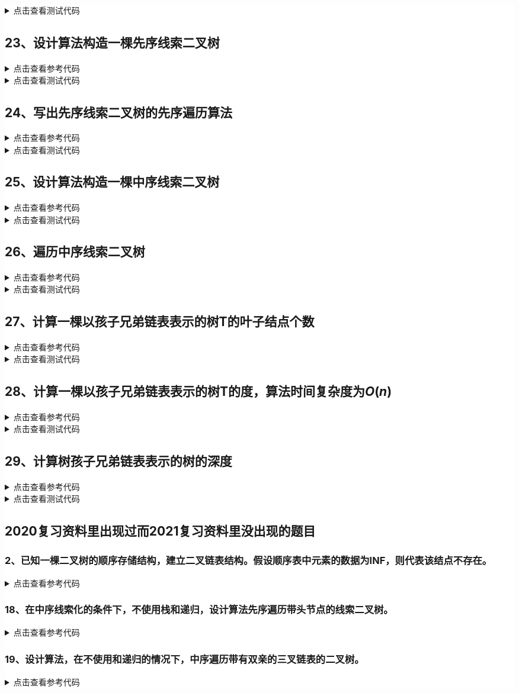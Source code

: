 <details><summary>点击查看测试代码</summary></details>

## 23、设计算法构造一棵先序线索二叉树

<details><summary>点击查看参考代码</summary></details>

<details><summary>点击查看测试代码</summary></details>

## 24、写出先序线索二叉树的先序遍历算法

<details><summary>点击查看参考代码</summary></details>

<details><summary>点击查看测试代码</summary></details>

## 25、设计算法构造一棵中序线索二叉树

<details><summary>点击查看参考代码</summary></details>

<details><summary>点击查看测试代码</summary></details>

## 26、遍历中序线索二叉树

<details><summary>点击查看参考代码</summary></details>

<details><summary>点击查看测试代码</summary></details>

## 27、计算一棵以孩子兄弟链表表示的树T的叶子结点个数

<details><summary>点击查看参考代码</summary></details>

<details><summary>点击查看测试代码</summary></details>

## 28、计算一棵以孩子兄弟链表表示的树T的度，算法时间复杂度为$O(n)$

<details><summary>点击查看参考代码</summary></details>

<details><summary>点击查看测试代码</summary></details>

## 29、计算树孩子兄弟链表表示的树的深度

<details><summary>点击查看参考代码</summary></details>

<details><summary>点击查看测试代码</summary></details>

## 2020复习资料里出现过而2021复习资料里没出现的题目

### 2、已知一棵二叉树的顺序存储结构，建立二叉链表结构。假设顺序表中元素的数据为INF，则代表该结点不存在。

<details><summary>点击查看参考代码</summary></details>

### 18、在中序线索化的条件下，不使用栈和递归，设计算法先序遍历带头节点的线索二叉树。

<details><summary>点击查看参考代码</summary></details>

### 19、设计算法，在不使用和递归的情况下，中序遍历带有双亲的三叉链表的二叉树。

<details><summary>点击查看参考代码</summary></details>